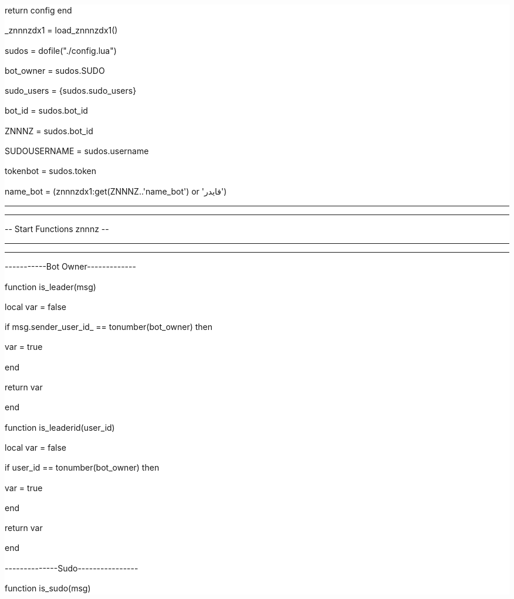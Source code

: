 return config 
end  

_znnnzdx1 = load_znnnzdx1()  

sudos = dofile("./config.lua") 

bot_owner = sudos.SUDO 

sudo_users = {sudos.sudo_users} 

bot_id = sudos.bot_id 

ZNNNZ = sudos.bot_id

SUDOUSERNAME = sudos.username

tokenbot = sudos.token

name_bot = (znnnzdx1:get(ZNNNZ..'name_bot') or 'فايدر')

-----------------------------------------------------------------------------------------------

---------------

-- Start Functions znnnz --

---------------

-----------------------------------------------------------------------------------------------

-----------Bot Owner-------------

function is_leader(msg)

local var = false

if msg.sender_user_id_ == tonumber(bot_owner) then

var = true

end

return var

end

function is_leaderid(user_id)

local var = false

if user_id == tonumber(bot_owner) then

var = true

end

return var

end

--------------Sudo----------------

function is_sudo(msg)
